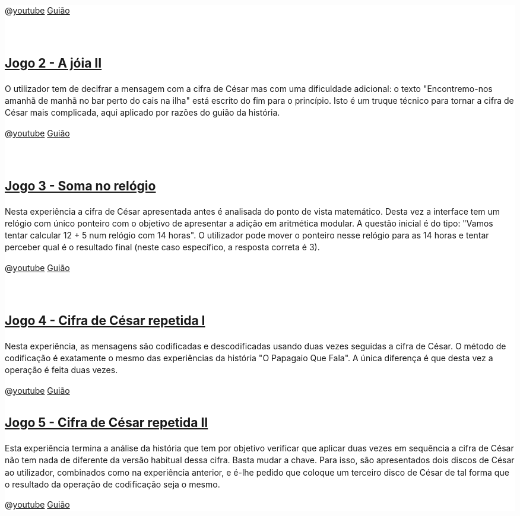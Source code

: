 @[youtube](RPVvWsMXSiA?_align-center_)
[Guião](/stories/bucca-3/transcripts/Script3-pt.pdf)

&nbsp;

## [Jogo 2 - A jóia II]($HUB_URL/pt/story/mathina-and-the-lost-treasure/?actionLink=app2)

O utilizador tem de decifrar a mensagem com a cifra de César mas com uma dificuldade adicional: o texto "Encontremo-nos amanhã de manhã no bar perto do cais na ilha" está escrito do fim para o princípio. Isto é um truque técnico para tornar a cifra de César mais complicada, aqui aplicado por razões do guião da história.

@[youtube](Kfp6PgOK8K8?_align-center_)
[Guião](/stories/bucca-3/transcripts/Script3-pt.pdf)

&nbsp;

## [Jogo 3 - Soma no relógio]($HUB_URL/pt/story/mathina-and-the-lost-treasure/?actionLink=app3)

Nesta experiência a cifra de César apresentada antes é analisada do ponto de vista matemático. Desta vez a interface tem um relógio com único ponteiro com o objetivo de apresentar a adição em aritmética modular. A questão inicial é do tipo: "Vamos tentar calcular 12 + 5 num relógio com 14 horas".  O utilizador pode mover o ponteiro nesse relógio para as 14 horas e tentar perceber qual é o resultado final (neste caso específico, a resposta correta é 3).

@[youtube](XsRGpkmIh0k?_align-center_)
[Guião](/stories/bucca-3/transcripts/Script3-pt.pdf)

&nbsp;
## [Jogo 4 - Cifra de César repetida I]($HUB_URL/pt/story/mathina-and-the-lost-treasure/?actionLink=app4)

Nesta experiência, as mensagens são codificadas e descodificadas usando duas vezes seguidas a cifra de César. O método de codificação é exatamente o mesmo das experiências da história "O Papagaio Que Fala". A única diferença é que desta vez a operação é feita duas vezes.

@[youtube](LTgWwiIRrm8?_align-center_)
[Guião](/stories/bucca-3/transcripts/Script3-pt.pdf)
&nbsp;

## [Jogo 5 - Cifra de César repetida II]($HUB_URL/pt/story/mathina-and-the-lost-treasure/?actionLink=app5)

Esta experiência termina a análise da história que tem por objetivo verificar que aplicar duas vezes em sequência a cifra de César não tem nada de diferente da versão habitual dessa cifra. Basta mudar a chave. Para isso, são apresentados dois discos de César ao utilizador, combinados como na experiência anterior, e é-lhe pedido que coloque um terceiro disco de César de tal forma que o resultado da operação de codificação seja o mesmo.

@[youtube](agTiwTMl-do?_align-center_)
[Guião](/stories/bucca-3/transcripts/Script3-pt.pdf)
